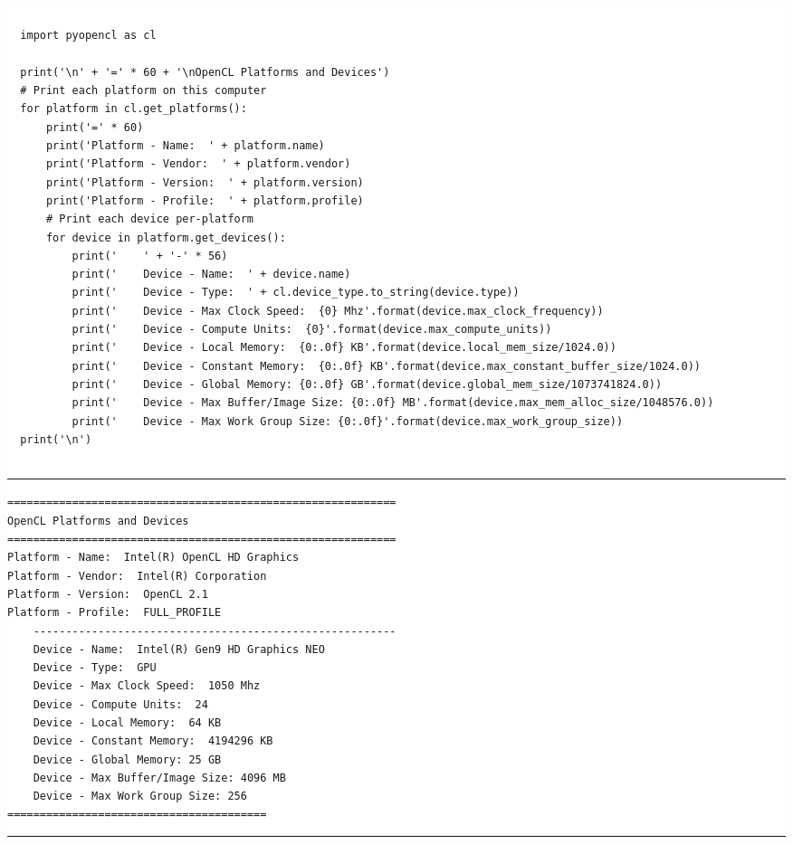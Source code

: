 <pre class="stretch" data-markdown>
<code class="hjls python" style="max-height: 600px;" data-markdown data-trim data-noescape>
  import pyopencl as cl

  print('\n' + '=' * 60 + '\nOpenCL Platforms and Devices')
  # Print each platform on this computer
  for platform in cl.get_platforms():
      print('=' * 60)
      print('Platform - Name:  ' + platform.name)
      print('Platform - Vendor:  ' + platform.vendor)
      print('Platform - Version:  ' + platform.version)
      print('Platform - Profile:  ' + platform.profile)
      # Print each device per-platform
      for device in platform.get_devices():
          print('    ' + '-' * 56)
          print('    Device - Name:  ' + device.name)
          print('    Device - Type:  ' + cl.device_type.to_string(device.type))
          print('    Device - Max Clock Speed:  {0} Mhz'.format(device.max_clock_frequency))
          print('    Device - Compute Units:  {0}'.format(device.max_compute_units))
          print('    Device - Local Memory:  {0:.0f} KB'.format(device.local_mem_size/1024.0))
          print('    Device - Constant Memory:  {0:.0f} KB'.format(device.max_constant_buffer_size/1024.0))
          print('    Device - Global Memory: {0:.0f} GB'.format(device.global_mem_size/1073741824.0))
          print('    Device - Max Buffer/Image Size: {0:.0f} MB'.format(device.max_mem_alloc_size/1048576.0))
          print('    Device - Max Work Group Size: {0:.0f}'.format(device.max_work_group_size))
  print('\n')
</code>
</pre>

---

```
============================================================
OpenCL Platforms and Devices
============================================================
Platform - Name:  Intel(R) OpenCL HD Graphics
Platform - Vendor:  Intel(R) Corporation
Platform - Version:  OpenCL 2.1 
Platform - Profile:  FULL_PROFILE
    --------------------------------------------------------
    Device - Name:  Intel(R) Gen9 HD Graphics NEO
    Device - Type:  GPU
    Device - Max Clock Speed:  1050 Mhz
    Device - Compute Units:  24
    Device - Local Memory:  64 KB
    Device - Constant Memory:  4194296 KB
    Device - Global Memory: 25 GB
    Device - Max Buffer/Image Size: 4096 MB
    Device - Max Work Group Size: 256
========================================
```

---